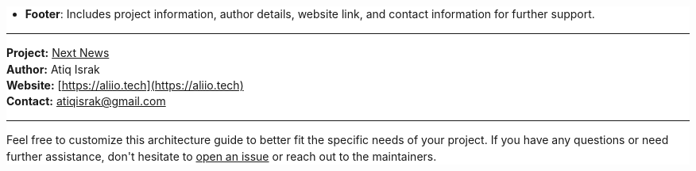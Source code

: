 - **Footer**: Includes project information, author details, website link, and contact information for further support.

---

**Project:** [Next News](https://github.com/Aliio-Inc/strapi-next-news)  
**Author:** Atiq Israk  
**Website:** [https://aliio.tech](https://aliio.tech)  
**Contact:** [atiqisrak@gmail.com](mailto:atiqisrak@gmail.com)

---

Feel free to customize this architecture guide to better fit the specific needs of your project. If you have any questions or need further assistance, don't hesitate to [open an issue](https://github.com/Aliio-Inc/strapi-next-news/issues) or reach out to the maintainers.
